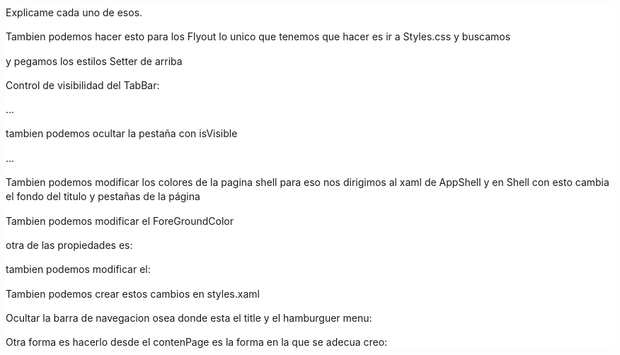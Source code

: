 Explicame cada uno de esos.

Tambien podemos hacer esto para los Flyout lo unico que tenemos que hacer es ir a Styles.css y buscamos
<Style ApplyToDerivedTypes="True" TargetType="Shell">
</Style>
y pegamos los estilos Setter de arriba


Control de visibilidad del TabBar:

<ShellContent Title="Frozen Drinks" Shell.TabBarIsVisible="False" ContentTemplate="{DataTemplate icyTreats:FrozenDrinksBar}">
    ...
</ShellContent>

tambien  podemos ocultar la pestaña con isVisible

<ShellContent Title="Frozen Drinks" IsVisible="False" ContentTemplate="{DataTemplate icyTreats:FrozenDrinksBar}">
    ...
</ShellContent>

Tambien podemos modificar los colores de la pagina shell
para eso nos dirigimos al xaml de AppShell y en Shell
<Shell
    BackgroundColor="#1D1F24">
</Shell>
con esto cambia el fondo del titulo y pestañas de la página

Tambien podemos modificar el ForeGroundColor
<Shell
    ForegroundColor="#C900EA">
</Shell>

otra de las propiedades es:
<Shell
    TitleColor="#ECE7FF">
</Shell>

tambien podemos modificar el:
<Shell
    UnselectedColor="#545454">
</Shell>

Tambien podemos crear estos cambios en styles.xaml
<Style ApplyToDerivedTypes="True" TargetType="Shell">
    <Setter Property="Shell.BackgroundColor" Value="#1D1F24">
    ...
</Style>

Ocultar la barra de navegacion osea donde esta el title y el hamburguer menu:
<ShellContent
    Shell.NavBarIsVisible="False">
</ShellContent>

Otra forma es hacerlo desde el contenPage es la forma en la que se adecua creo:
<ContentPage
    Shell.NavBarIsVisible="False"
    Shell.TabBarIsVisible="False">
</ContentPage>
